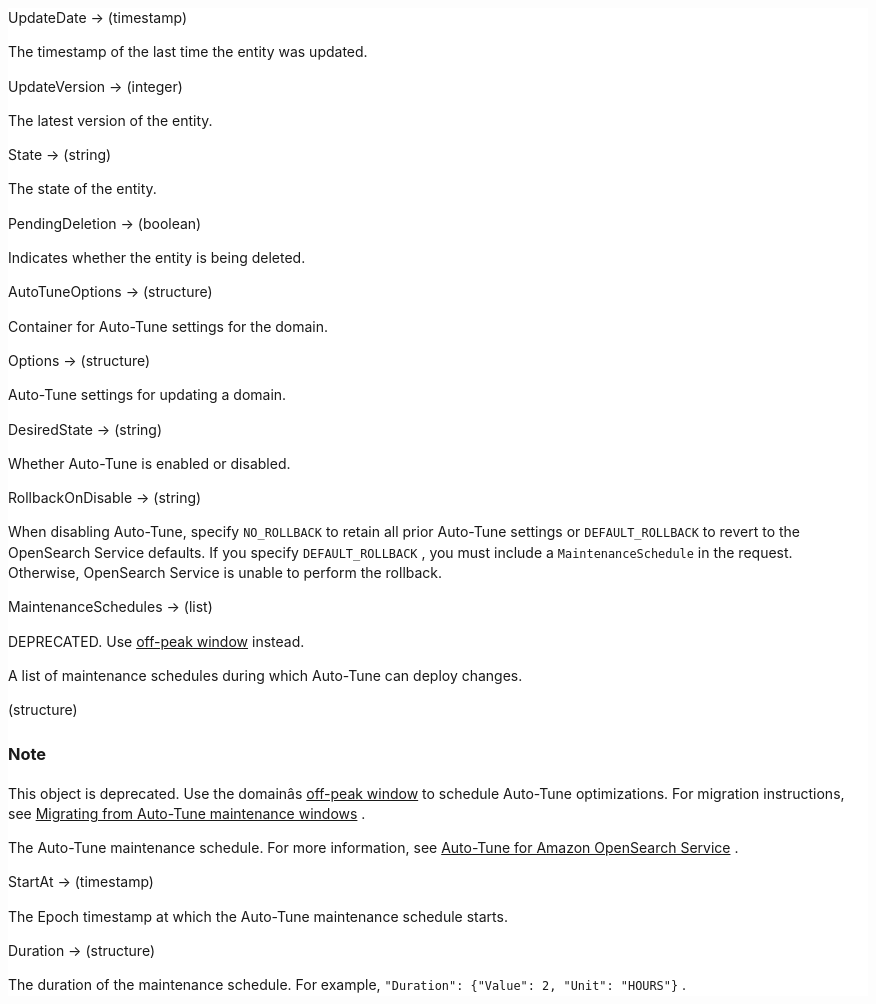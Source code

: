 UpdateDate -> (timestamp)

The timestamp of the last time the entity was updated.

UpdateVersion -> (integer)

The latest version of the entity.

State -> (string)

The state of the entity.

PendingDeletion -> (boolean)

Indicates whether the entity is being deleted.

AutoTuneOptions -> (structure)

Container for Auto-Tune settings for the domain.

Options -> (structure)

Auto-Tune settings for updating a domain.

DesiredState -> (string)

Whether Auto-Tune is enabled or disabled.

RollbackOnDisable -> (string)

When disabling Auto-Tune, specify `NO_ROLLBACK` to retain all prior Auto-Tune settings or `DEFAULT_ROLLBACK` to revert to the OpenSearch Service defaults. If you specify `DEFAULT_ROLLBACK` , you must include a `MaintenanceSchedule` in the request. Otherwise, OpenSearch Service is unable to perform the rollback.

MaintenanceSchedules -> (list)

DEPRECATED. Use [off-peak window](https://docs.aws.amazon.com/opensearch-service/latest/developerguide/off-peak.html) instead.

A list of maintenance schedules during which Auto-Tune can deploy changes.

(structure)

### Note

This object is deprecated. Use the domainâs [off-peak window](https://docs.aws.amazon.com/opensearch-service/latest/developerguide/off-peak.html) to schedule Auto-Tune optimizations. For migration instructions, see [Migrating from Auto-Tune maintenance windows](https://docs.aws.amazon.com/opensearch-service/latest/developerguide/off-peak.html#off-peak-migrate) .

The Auto-Tune maintenance schedule. For more information, see [Auto-Tune for Amazon OpenSearch Service](https://docs.aws.amazon.com/opensearch-service/latest/developerguide/auto-tune.html) .

StartAt -> (timestamp)

The Epoch timestamp at which the Auto-Tune maintenance schedule starts.

Duration -> (structure)

The duration of the maintenance schedule. For example, `"Duration": {"Value": 2, "Unit": "HOURS"}` .
